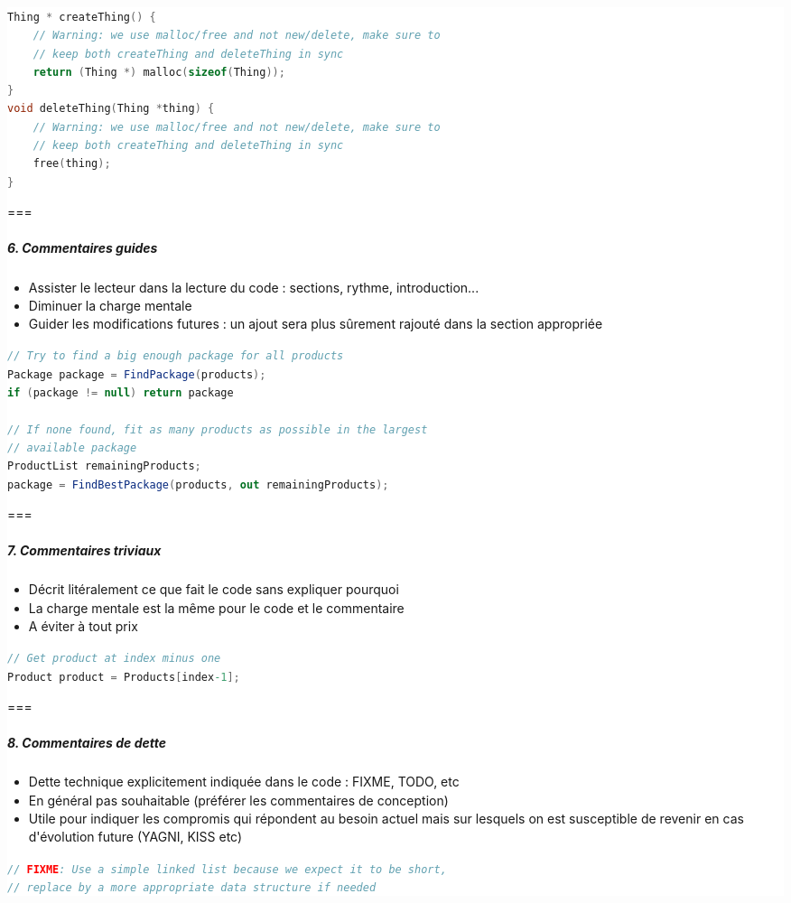 ```cpp
Thing * createThing() {
    // Warning: we use malloc/free and not new/delete, make sure to
    // keep both createThing and deleteThing in sync
    return (Thing *) malloc(sizeof(Thing));
}
void deleteThing(Thing *thing) {
    // Warning: we use malloc/free and not new/delete, make sure to
    // keep both createThing and deleteThing in sync
    free(thing);
}
```

===

##### 6. Commentaires guides

- Assister le lecteur dans la lecture du code&nbsp;: sections, rythme, introduction...
- Diminuer la charge mentale
- Guider les modifications futures&nbsp;: un ajout sera plus sûrement rajouté dans la section appropriée

```csharp
// Try to find a big enough package for all products
Package package = FindPackage(products);
if (package != null) return package

// If none found, fit as many products as possible in the largest
// available package
ProductList remainingProducts;
package = FindBestPackage(products, out remainingProducts);
```

===

##### 7. Commentaires triviaux

- Décrit litéralement ce que fait le code sans expliquer pourquoi
- La charge mentale est la même pour le code et le commentaire
- A éviter à tout prix

```csharp
// Get product at index minus one
Product product = Products[index-1];
```

===

##### 8. Commentaires de dette

- Dette technique explicitement indiquée dans le code&nbsp;: FIXME, TODO, etc
- En général pas souhaitable (préférer les commentaires de conception)
- Utile pour indiquer les compromis qui répondent au besoin actuel mais sur lesquels on est susceptible de revenir en cas d'évolution future (YAGNI, KISS etc)

```csharp
// FIXME: Use a simple linked list because we expect it to be short,
// replace by a more appropriate data structure if needed
```
